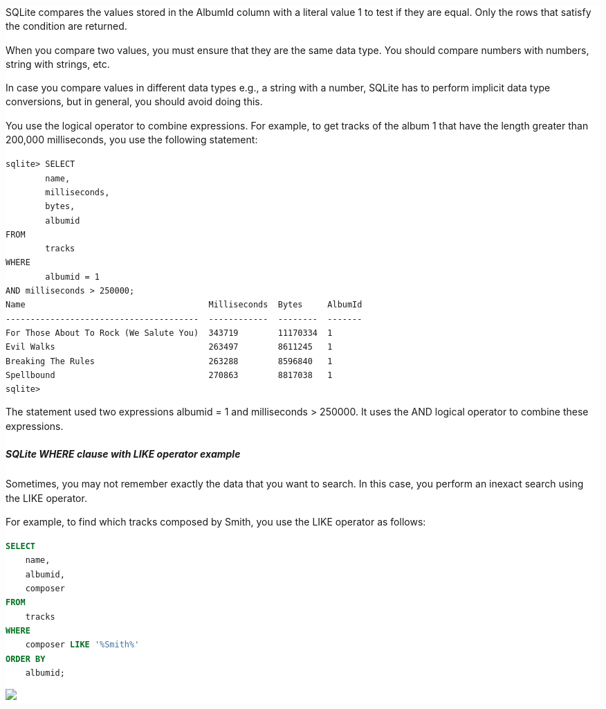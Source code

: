 SQLite compares the values stored in the AlbumId column with a literal value 1 to test if they are equal. Only the rows that satisfy the condition are returned.

When you compare two values, you must ensure that they are the same data type. You should compare numbers with numbers, string with strings, etc.

In case you compare values in different data types e.g., a string with a number, SQLite has to perform implicit data type conversions, but in general, you should avoid doing this.

You use the logical operator to combine expressions. For example, to get tracks of the album 1 that have the length greater than 200,000 milliseconds, you use the following statement:

```console
sqlite> SELECT            
        name,
        milliseconds,
        bytes,
        albumid
FROM
        tracks
WHERE
        albumid = 1
AND milliseconds > 250000;
Name                                     Milliseconds  Bytes     AlbumId
---------------------------------------  ------------  --------  -------
For Those About To Rock (We Salute You)  343719        11170334  1      
Evil Walks                               263497        8611245   1      
Breaking The Rules                       263288        8596840   1      
Spellbound                               270863        8817038   1      
sqlite> 
```

The statement used two expressions albumid = 1 and milliseconds > 250000. It uses the AND logical operator to combine these expressions.

##### SQLite WHERE clause with LIKE operator example
Sometimes, you may not remember exactly the data that you want to search. In this case, you perform an inexact search using the LIKE operator.

For example, to find which tracks composed by Smith, you use the LIKE operator as follows:

```SQL
SELECT
	name,
	albumid,
	composer
FROM
	tracks
WHERE
	composer LIKE '%Smith%'
ORDER BY
	albumid;
```

![](https://cdn.sqlitetutorial.net/wp-content/uploads/2015/11/SQLite-WHERE-with-LIKE-operator.jpg)
